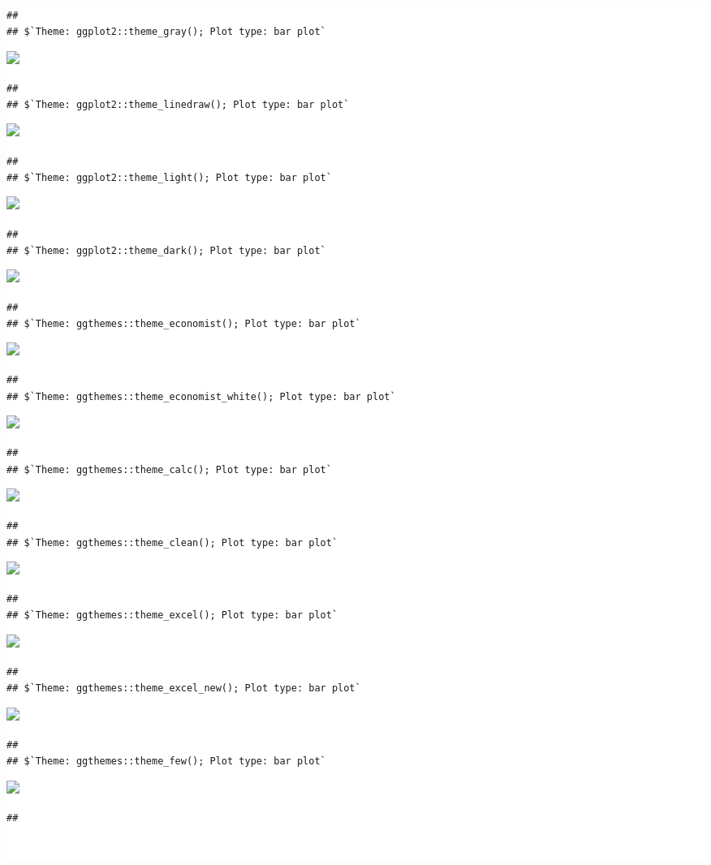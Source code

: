 <pre><code>## 
## $`Theme: ggplot2::theme_gray(); Plot type: bar plot`</code></pre>
<p><img src="{{ site.url }}{{ site.baseurl }}/knitr_files/generate-your-own-ggplot-gallery_20200508_files/figure-html/unnamed-chunk-4-4.png" /></p>
<pre><code>## 
## $`Theme: ggplot2::theme_linedraw(); Plot type: bar plot`</code></pre>
<p><img src="{{ site.url }}{{ site.baseurl }}/knitr_files/generate-your-own-ggplot-gallery_20200508_files/figure-html/unnamed-chunk-4-5.png" /></p>
<pre><code>## 
## $`Theme: ggplot2::theme_light(); Plot type: bar plot`</code></pre>
<p><img src="{{ site.url }}{{ site.baseurl }}/knitr_files/generate-your-own-ggplot-gallery_20200508_files/figure-html/unnamed-chunk-4-6.png" /></p>
<pre><code>## 
## $`Theme: ggplot2::theme_dark(); Plot type: bar plot`</code></pre>
<p><img src="{{ site.url }}{{ site.baseurl }}/knitr_files/generate-your-own-ggplot-gallery_20200508_files/figure-html/unnamed-chunk-4-7.png" /></p>
<pre><code>## 
## $`Theme: ggthemes::theme_economist(); Plot type: bar plot`</code></pre>
<p><img src="{{ site.url }}{{ site.baseurl }}/knitr_files/generate-your-own-ggplot-gallery_20200508_files/figure-html/unnamed-chunk-4-8.png" /></p>
<pre><code>## 
## $`Theme: ggthemes::theme_economist_white(); Plot type: bar plot`</code></pre>
<p><img src="{{ site.url }}{{ site.baseurl }}/knitr_files/generate-your-own-ggplot-gallery_20200508_files/figure-html/unnamed-chunk-4-9.png" /></p>
<pre><code>## 
## $`Theme: ggthemes::theme_calc(); Plot type: bar plot`</code></pre>
<p><img src="{{ site.url }}{{ site.baseurl }}/knitr_files/generate-your-own-ggplot-gallery_20200508_files/figure-html/unnamed-chunk-4-10.png" /></p>
<pre><code>## 
## $`Theme: ggthemes::theme_clean(); Plot type: bar plot`</code></pre>
<p><img src="{{ site.url }}{{ site.baseurl }}/knitr_files/generate-your-own-ggplot-gallery_20200508_files/figure-html/unnamed-chunk-4-11.png" /></p>
<pre><code>## 
## $`Theme: ggthemes::theme_excel(); Plot type: bar plot`</code></pre>
<p><img src="{{ site.url }}{{ site.baseurl }}/knitr_files/generate-your-own-ggplot-gallery_20200508_files/figure-html/unnamed-chunk-4-12.png" /></p>
<pre><code>## 
## $`Theme: ggthemes::theme_excel_new(); Plot type: bar plot`</code></pre>
<p><img src="{{ site.url }}{{ site.baseurl }}/knitr_files/generate-your-own-ggplot-gallery_20200508_files/figure-html/unnamed-chunk-4-13.png" /></p>
<pre><code>## 
## $`Theme: ggthemes::theme_few(); Plot type: bar plot`</code></pre>
<p><img src="{{ site.url }}{{ site.baseurl }}/knitr_files/generate-your-own-ggplot-gallery_20200508_files/figure-html/unnamed-chunk-4-14.png" /></p>
<pre><code>## 